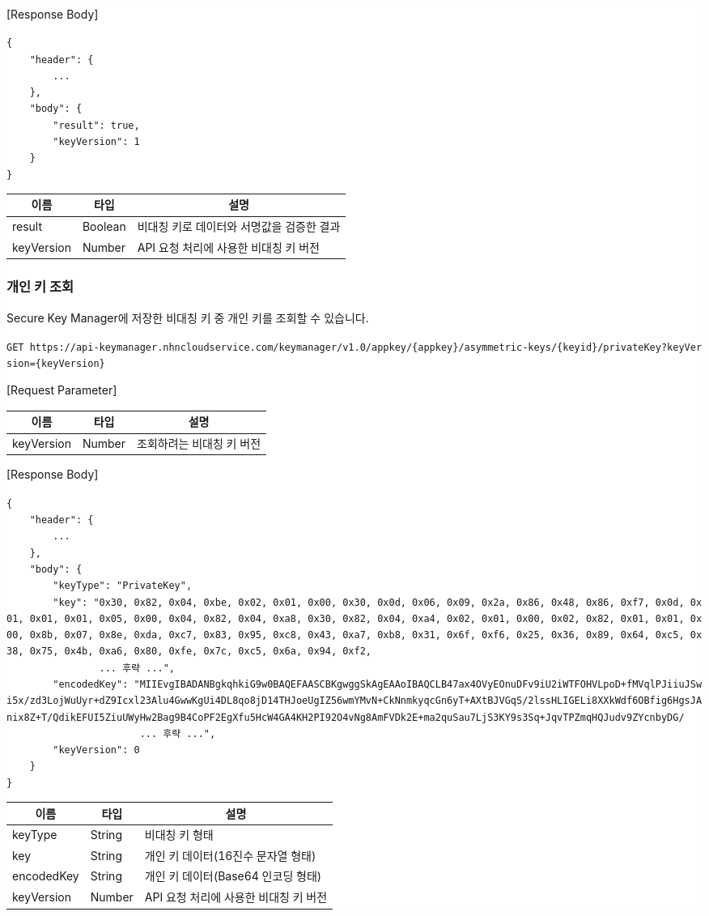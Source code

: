 [Response Body]

```
{
    "header": {
        ...
    },
    "body": {
        "result": true,
        "keyVersion": 1
    }
}
```
| 이름 | 타입 | 설명 |
|---|---|---|
| result | Boolean | 비대칭 키로 데이터와 서명값을 검증한 결과 |
| keyVersion | Number | API 요청 처리에 사용한 비대칭 키 버전 |

### 개인 키 조회

Secure Key Manager에 저장한 비대칭 키 중 개인 키를 조회할 수 있습니다.

```text
GET https://api-keymanager.nhncloudservice.com/keymanager/v1.0/appkey/{appkey}/asymmetric-keys/{keyid}/privateKey?keyVersion={keyVersion}
```

[Request Parameter]

| 이름 | 타입 | 설명 |
|---|---|---|
| keyVersion | Number | 조회하려는 비대칭 키 버전 |

[Response Body]
```
{
    "header": {
        ...
    },
    "body": {
        "keyType": "PrivateKey",
        "key": "0x30, 0x82, 0x04, 0xbe, 0x02, 0x01, 0x00, 0x30, 0x0d, 0x06, 0x09, 0x2a, 0x86, 0x48, 0x86, 0xf7, 0x0d, 0x01, 0x01, 0x01, 0x05, 0x00, 0x04, 0x82, 0x04, 0xa8, 0x30, 0x82, 0x04, 0xa4, 0x02, 0x01, 0x00, 0x02, 0x82, 0x01, 0x01, 0x00, 0x8b, 0x07, 0x8e, 0xda, 0xc7, 0x83, 0x95, 0xc8, 0x43, 0xa7, 0xb8, 0x31, 0x6f, 0xf6, 0x25, 0x36, 0x89, 0x64, 0xc5, 0x38, 0x75, 0x4b, 0xa6, 0x80, 0xfe, 0x7c, 0xc5, 0x6a, 0x94, 0xf2,
                ... 후략 ...",
        "encodedKey": "MIIEvgIBADANBgkqhkiG9w0BAQEFAASCBKgwggSkAgEAAoIBAQCLB47ax4OVyEOnuDFv9iU2iWTFOHVLpoD+fMVqlPJiiuJSwi5x/zd3LojWuUyr+dZ9Icxl23Alu4GwwKgUi4DL8qo8jD14THJoeUgIZ56wmYMvN+CkNnmkyqcGn6yT+AXtBJVGqS/2lssHLIGELi8XXkWdf6OBfig6HgsJAnix8Z+T/QdikEFUI5ZiuUWyHw2Bag9B4CoPF2EgXfu5HcW4GA4KH2PI92O4vNg8AmFVDk2E+ma2quSau7LjS3KY9s3Sq+JqvTPZmqHQJudv9ZYcnbyDG/
                       ... 후략 ...",
        "keyVersion": 0
    }
}
```
| 이름 | 타입 | 설명 |
|---|---|---|
| keyType | String | 비대칭 키 형태 |
| key | String | 개인 키 데이터(16진수 문자열 형태) |
| encodedKey | String | 개인 키 데이터(Base64 인코딩 형태) |
| keyVersion | Number | API 요청 처리에 사용한 비대칭 키 버전 |
